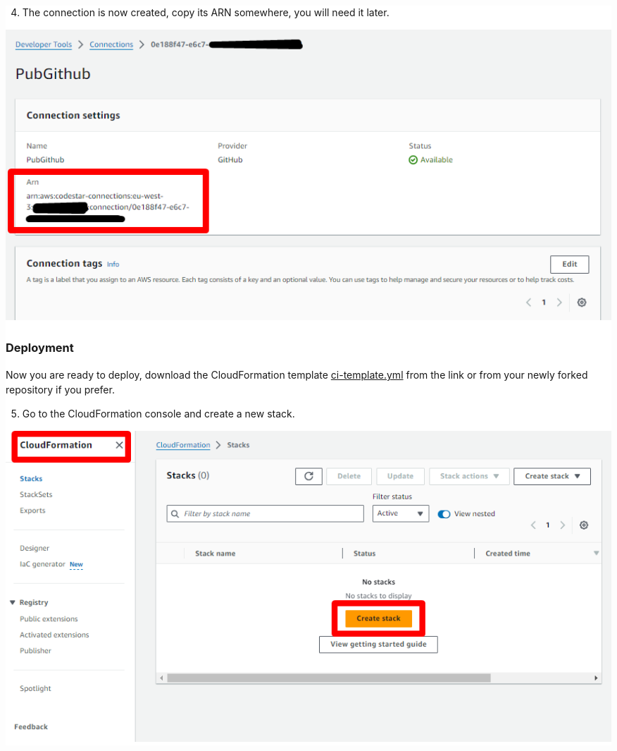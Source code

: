 4. The connection is now created, copy its ARN somewhere, you will need it later.

![Step 4](images/get-started-4.png)

### Deployment

Now you are ready to deploy, download the CloudFormation template [ci-template.yml](https://github.com/JeremieRodon/demo-rust-lambda/blob/master/ci-template.yml)
from the link or from your newly forked repository if you prefer.

5. Go to the CloudFormation console and create a new stack.

![Step 5](images/get-started-5.png)
